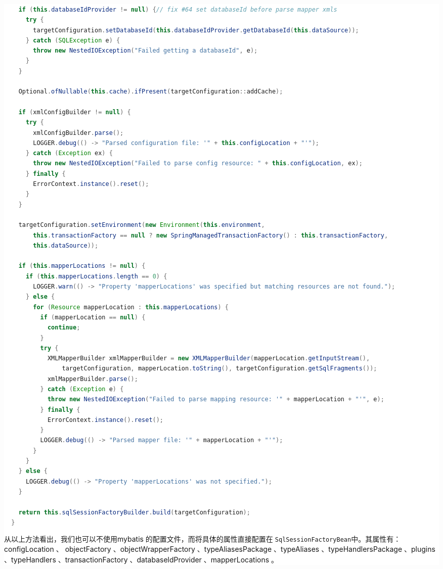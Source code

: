 ```java
    if (this.databaseIdProvider != null) {// fix #64 set databaseId before parse mapper xmls
      try {
        targetConfiguration.setDatabaseId(this.databaseIdProvider.getDatabaseId(this.dataSource));
      } catch (SQLException e) {
        throw new NestedIOException("Failed getting a databaseId", e);
      }
    }

    Optional.ofNullable(this.cache).ifPresent(targetConfiguration::addCache);

    if (xmlConfigBuilder != null) {
      try {
        xmlConfigBuilder.parse();
        LOGGER.debug(() -> "Parsed configuration file: '" + this.configLocation + "'");
      } catch (Exception ex) {
        throw new NestedIOException("Failed to parse config resource: " + this.configLocation, ex);
      } finally {
        ErrorContext.instance().reset();
      }
    }

    targetConfiguration.setEnvironment(new Environment(this.environment,
        this.transactionFactory == null ? new SpringManagedTransactionFactory() : this.transactionFactory,
        this.dataSource));

    if (this.mapperLocations != null) {
      if (this.mapperLocations.length == 0) {
        LOGGER.warn(() -> "Property 'mapperLocations' was specified but matching resources are not found.");
      } else {
        for (Resource mapperLocation : this.mapperLocations) {
          if (mapperLocation == null) {
            continue;
          }
          try {
            XMLMapperBuilder xmlMapperBuilder = new XMLMapperBuilder(mapperLocation.getInputStream(),
                targetConfiguration, mapperLocation.toString(), targetConfiguration.getSqlFragments());
            xmlMapperBuilder.parse();
          } catch (Exception e) {
            throw new NestedIOException("Failed to parse mapping resource: '" + mapperLocation + "'", e);
          } finally {
            ErrorContext.instance().reset();
          }
          LOGGER.debug(() -> "Parsed mapper file: '" + mapperLocation + "'");
        }
      }
    } else {
      LOGGER.debug(() -> "Property 'mapperLocations' was not specified.");
    }

    return this.sqlSessionFactoryBuilder.build(targetConfiguration);
  }
```
从以上方法看出，我们也可以不使用mybatis 的配置文件，而将具体的属性直接配置在 `SqlSessionFactoryBean`中。其属性有：configLocation 、
objectFactory 、objectWrapperFactory 、typeAliasesPackage 、typeAliases 、typeHandlersPackage 、plugins 、typeHandlers 、transactionFactory 、databaseldProvider 、mapperLocations 。
